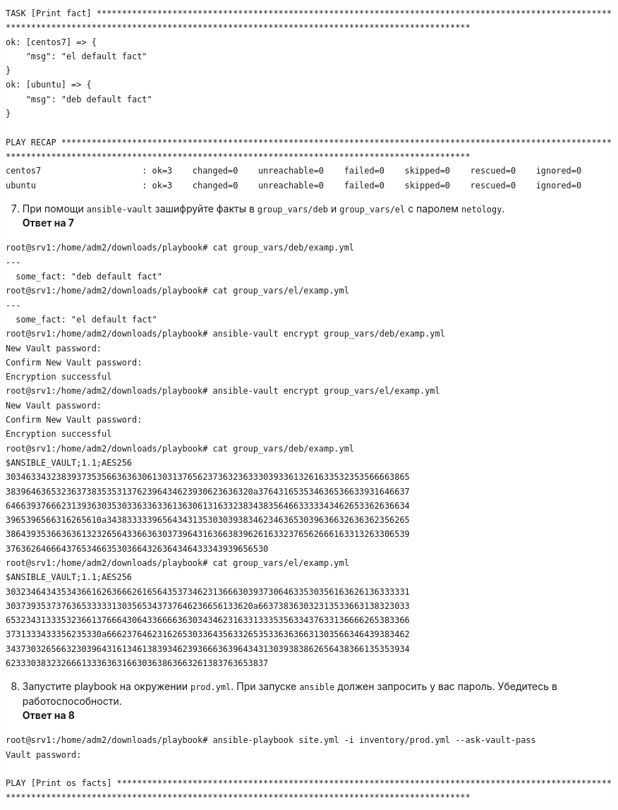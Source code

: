 ```
TASK [Print fact] **************************************************************************************************************************************************************************************************
ok: [centos7] => {
    "msg": "el default fact"
}
ok: [ubuntu] => {
    "msg": "deb default fact"
}

PLAY RECAP *********************************************************************************************************************************************************************************************************
centos7                    : ok=3    changed=0    unreachable=0    failed=0    skipped=0    rescued=0    ignored=0
ubuntu                     : ok=3    changed=0    unreachable=0    failed=0    skipped=0    rescued=0    ignored=0
```
7. При помощи `ansible-vault` зашифруйте факты в `group_vars/deb` и `group_vars/el` с паролем `netology`.  
**Ответ на 7**
```
root@srv1:/home/adm2/downloads/playbook# cat group_vars/deb/examp.yml
---
  some_fact: "deb default fact"
root@srv1:/home/adm2/downloads/playbook# cat group_vars/el/examp.yml
---
  some_fact: "el default fact"
root@srv1:/home/adm2/downloads/playbook# ansible-vault encrypt group_vars/deb/examp.yml
New Vault password:
Confirm New Vault password:
Encryption successful
root@srv1:/home/adm2/downloads/playbook# ansible-vault encrypt group_vars/el/examp.yml
New Vault password:
Confirm New Vault password:
Encryption successful
root@srv1:/home/adm2/downloads/playbook# cat group_vars/deb/examp.yml
$ANSIBLE_VAULT;1.1;AES256
30346334323839373535663636306130313765623736323633303933613261633532353566663865
3839646365323637383535313762396434623930623636320a376431653534636536633931646637
64663937666231393630353033633633613630613163323834383564663333343462653362636634
3965396566316265610a343833333965643431353030393834623463653039636632636362356265
38643935366363613232656433663630373964316366383962616332376562666163313263306539
3763626466643765346635303664326364346433343939656530
root@srv1:/home/adm2/downloads/playbook# cat group_vars/el/examp.yml
$ANSIBLE_VAULT;1.1;AES256
30323464343534366162636662616564353734623136663039373064633530356163626136333331
3037393537376365333331303565343737646236656133620a663738363032313533663138323033
65323431333532366137666430643366663630343462316331333535633437633136666265383366
3731333433356235330a666237646231626530336435633265353363636631303566346439383462
34373032656632303964316134613839346239366636396434313039383862656438366135353934
6233303832326661333636316630363863663261383763653837
```
8. Запустите playbook на окружении `prod.yml`. При запуске `ansible` должен запросить у вас пароль. Убедитесь в работоспособности.  
**Ответ на 8**
```
root@srv1:/home/adm2/downloads/playbook# ansible-playbook site.yml -i inventory/prod.yml --ask-vault-pass
Vault password:

PLAY [Print os facts] **********************************************************************************************************************************************************************************************
```